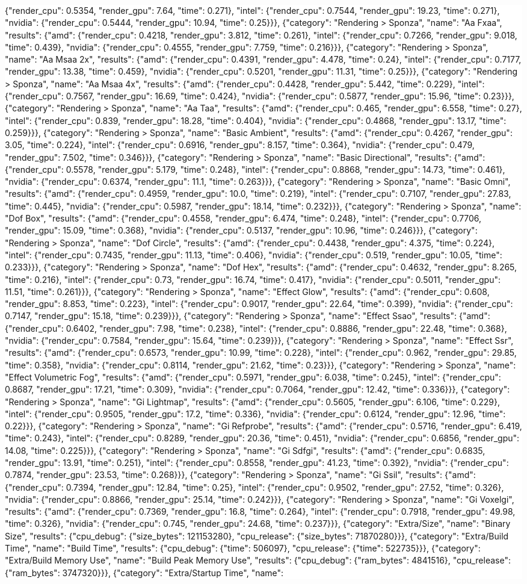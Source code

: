 {"render_cpu": 0.5354, "render_gpu": 7.64, "time": 0.271}, "intel": {"render_cpu": 0.7544, "render_gpu": 19.23, "time": 0.271}, "nvidia": {"render_cpu": 0.5444, "render_gpu": 10.94, "time": 0.25}}}, {"category": "Rendering > Sponza", "name": "Aa Fxaa", "results": {"amd": {"render_cpu": 0.4218, "render_gpu": 3.812, "time": 0.261}, "intel": {"render_cpu": 0.7266, "render_gpu": 9.018, "time": 0.439}, "nvidia": {"render_cpu": 0.4555, "render_gpu": 7.759, "time": 0.216}}}, {"category": "Rendering > Sponza", "name": "Aa Msaa 2x", "results": {"amd": {"render_cpu": 0.4391, "render_gpu": 4.478, "time": 0.24}, "intel": {"render_cpu": 0.7177, "render_gpu": 13.38, "time": 0.459}, "nvidia": {"render_cpu": 0.5201, "render_gpu": 11.31, "time": 0.25}}}, {"category": "Rendering > Sponza", "name": "Aa Msaa 4x", "results": {"amd": {"render_cpu": 0.4428, "render_gpu": 5.442, "time": 0.229}, "intel": {"render_cpu": 0.7567, "render_gpu": 16.69, "time": 0.424}, "nvidia": {"render_cpu": 0.5877, "render_gpu": 15.96, "time": 0.23}}}, {"category": "Rendering > Sponza", "name": "Aa Taa", "results": {"amd": {"render_cpu": 0.465, "render_gpu": 6.558, "time": 0.27}, "intel": {"render_cpu": 0.839, "render_gpu": 18.28, "time": 0.404}, "nvidia": {"render_cpu": 0.4868, "render_gpu": 13.17, "time": 0.259}}}, {"category": "Rendering > Sponza", "name": "Basic Ambient", "results": {"amd": {"render_cpu": 0.4267, "render_gpu": 3.05, "time": 0.224}, "intel": {"render_cpu": 0.6916, "render_gpu": 8.157, "time": 0.364}, "nvidia": {"render_cpu": 0.479, "render_gpu": 7.502, "time": 0.346}}}, {"category": "Rendering > Sponza", "name": "Basic Directional", "results": {"amd": {"render_cpu": 0.5578, "render_gpu": 5.179, "time": 0.248}, "intel": {"render_cpu": 0.8868, "render_gpu": 14.73, "time": 0.461}, "nvidia": {"render_cpu": 0.6374, "render_gpu": 11.1, "time": 0.263}}}, {"category": "Rendering > Sponza", "name": "Basic Omni", "results": {"amd": {"render_cpu": 0.4959, "render_gpu": 10.0, "time": 0.219}, "intel": {"render_cpu": 0.7107, "render_gpu": 27.83, "time": 0.445}, "nvidia": {"render_cpu": 0.5987, "render_gpu": 18.14, "time": 0.232}}}, {"category": "Rendering > Sponza", "name": "Dof Box", "results": {"amd": {"render_cpu": 0.4558, "render_gpu": 6.474, "time": 0.248}, "intel": {"render_cpu": 0.7706, "render_gpu": 15.09, "time": 0.368}, "nvidia": {"render_cpu": 0.5137, "render_gpu": 10.96, "time": 0.246}}}, {"category": "Rendering > Sponza", "name": "Dof Circle", "results": {"amd": {"render_cpu": 0.4438, "render_gpu": 4.375, "time": 0.224}, "intel": {"render_cpu": 0.7435, "render_gpu": 11.13, "time": 0.406}, "nvidia": {"render_cpu": 0.519, "render_gpu": 10.05, "time": 0.233}}}, {"category": "Rendering > Sponza", "name": "Dof Hex", "results": {"amd": {"render_cpu": 0.4632, "render_gpu": 8.265, "time": 0.216}, "intel": {"render_cpu": 0.73, "render_gpu": 16.74, "time": 0.417}, "nvidia": {"render_cpu": 0.5011, "render_gpu": 11.51, "time": 0.261}}}, {"category": "Rendering > Sponza", "name": "Effect Glow", "results": {"amd": {"render_cpu": 0.608, "render_gpu": 8.853, "time": 0.223}, "intel": {"render_cpu": 0.9017, "render_gpu": 22.64, "time": 0.399}, "nvidia": {"render_cpu": 0.7147, "render_gpu": 15.18, "time": 0.239}}}, {"category": "Rendering > Sponza", "name": "Effect Ssao", "results": {"amd": {"render_cpu": 0.6402, "render_gpu": 7.98, "time": 0.238}, "intel": {"render_cpu": 0.8886, "render_gpu": 22.48, "time": 0.368}, "nvidia": {"render_cpu": 0.7584, "render_gpu": 15.64, "time": 0.239}}}, {"category": "Rendering > Sponza", "name": "Effect Ssr", "results": {"amd": {"render_cpu": 0.6573, "render_gpu": 10.99, "time": 0.228}, "intel": {"render_cpu": 0.962, "render_gpu": 29.85, "time": 0.358}, "nvidia": {"render_cpu": 0.8114, "render_gpu": 21.62, "time": 0.23}}}, {"category": "Rendering > Sponza", "name": "Effect Volumetric Fog", "results": {"amd": {"render_cpu": 0.5971, "render_gpu": 6.038, "time": 0.245}, "intel": {"render_cpu": 0.8687, "render_gpu": 17.21, "time": 0.309}, "nvidia": {"render_cpu": 0.7064, "render_gpu": 12.42, "time": 0.336}}}, {"category": "Rendering > Sponza", "name": "Gi Lightmap", "results": {"amd": {"render_cpu": 0.5605, "render_gpu": 6.106, "time": 0.229}, "intel": {"render_cpu": 0.9505, "render_gpu": 17.2, "time": 0.336}, "nvidia": {"render_cpu": 0.6124, "render_gpu": 12.96, "time": 0.22}}}, {"category": "Rendering > Sponza", "name": "Gi Refprobe", "results": {"amd": {"render_cpu": 0.5716, "render_gpu": 6.419, "time": 0.243}, "intel": {"render_cpu": 0.8289, "render_gpu": 20.36, "time": 0.451}, "nvidia": {"render_cpu": 0.6856, "render_gpu": 14.08, "time": 0.225}}}, {"category": "Rendering > Sponza", "name": "Gi Sdfgi", "results": {"amd": {"render_cpu": 0.6835, "render_gpu": 13.91, "time": 0.251}, "intel": {"render_cpu": 0.8558, "render_gpu": 41.23, "time": 0.392}, "nvidia": {"render_cpu": 0.7874, "render_gpu": 23.53, "time": 0.268}}}, {"category": "Rendering > Sponza", "name": "Gi Ssil", "results": {"amd": {"render_cpu": 0.7394, "render_gpu": 12.84, "time": 0.25}, "intel": {"render_cpu": 0.9502, "render_gpu": 27.52, "time": 0.326}, "nvidia": {"render_cpu": 0.8866, "render_gpu": 25.14, "time": 0.242}}}, {"category": "Rendering > Sponza", "name": "Gi Voxelgi", "results": {"amd": {"render_cpu": 0.7369, "render_gpu": 16.8, "time": 0.264}, "intel": {"render_cpu": 0.7918, "render_gpu": 49.98, "time": 0.326}, "nvidia": {"render_cpu": 0.745, "render_gpu": 24.68, "time": 0.237}}}, {"category": "Extra/Size", "name": "Binary Size", "results": {"cpu_debug": {"size_bytes": 121153280}, "cpu_release": {"size_bytes": 71870280}}}, {"category": "Extra/Build Time", "name": "Build Time", "results": {"cpu_debug": {"time": 506097}, "cpu_release": {"time": 522735}}}, {"category": "Extra/Build Memory Use", "name": "Build Peak Memory Use", "results": {"cpu_debug": {"ram_bytes": 4841516}, "cpu_release": {"ram_bytes": 3747320}}}, {"category": "Extra/Startup Time", "name":